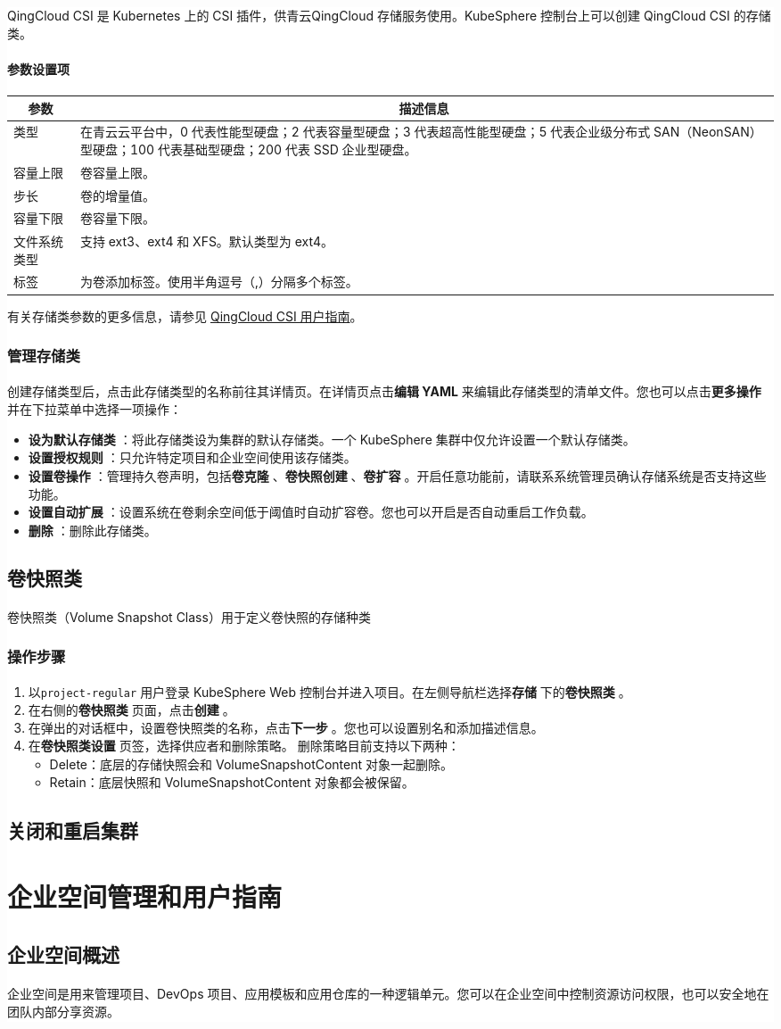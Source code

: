 QingCloud CSI 是 Kubernetes 上的 CSI 插件，供青云QingCloud 存储服务使用。KubeSphere 控制台上可以创建 QingCloud CSI 的存储类。

#### 参数设置项

| 参数         | 描述信息                                                                                                                                                         |
| ------------ | ---------------------------------------------------------------------------------------------------------------------------------------------------------------- |
| 类型         | 在青云云平台中，0 代表性能型硬盘；2 代表容量型硬盘；3 代表超高性能型硬盘；5 代表企业级分布式 SAN（NeonSAN）型硬盘；100 代表基础型硬盘；200 代表 SSD 企业型硬盘。 |
| 容量上限     | 卷容量上限。                                                                                                                                                     |
| 步长         | 卷的增量值。                                                                                                                                                     |
| 容量下限     | 卷容量下限。                                                                                                                                                     |
| 文件系统类型 | 支持 ext3、ext4 和 XFS。默认类型为 ext4。                                                                                                                        |
| 标签         | 为卷添加标签。使用半角逗号（,）分隔多个标签。                                                                                                                    |

有关存储类参数的更多信息，请参见 [QingCloud CSI 用户指南](https://github.com/yunify/qingcloud-csi/blob/master/docs/user-guide.md#set-storage-class)。

### 管理存储类

创建存储类型后，点击此存储类型的名称前往其详情页。在详情页点击**编辑 YAML** 来编辑此存储类型的清单文件。您也可以点击**更多操作** 并在下拉菜单中选择一项操作：

* **设为默认存储类** ：将此存储类设为集群的默认存储类。一个 KubeSphere 集群中仅允许设置一个默认存储类。
* **设置授权规则** ：只允许特定项目和企业空间使用该存储类。
* **设置卷操作** ：管理持久卷声明，包括**卷克隆** 、**卷快照创建** 、**卷扩容** 。开启任意功能前，请联系系统管理员确认存储系统是否支持这些功能。
* **设置自动扩展** ：设置系统在卷剩余空间低于阈值时自动扩容卷。您也可以开启是否自动重启工作负载。
* **删除** ：删除此存储类。

## 卷快照类

卷快照类（Volume Snapshot Class）用于定义卷快照的存储种类

### 操作步骤

1. 以`project-regular` 用户登录 KubeSphere Web 控制台并进入项目。在左侧导航栏选择**存储** 下的**卷快照类** 。
2. 在右侧的**卷快照类** 页面，点击**创建** 。
3. 在弹出的对话框中，设置卷快照类的名称，点击**下一步** 。您也可以设置别名和添加描述信息。
4. 在**卷快照类设置** 页签，选择供应者和删除策略。
   删除策略目前支持以下两种：
   * Delete：底层的存储快照会和 VolumeSnapshotContent 对象一起删除。
   * Retain：底层快照和 VolumeSnapshotContent 对象都会被保留。

## 关闭和重启集群

# 企业空间管理和用户指南

## 企业空间概述

企业空间是用来管理项目、DevOps 项目、应用模板和应用仓库的一种逻辑单元。您可以在企业空间中控制资源访问权限，也可以安全地在团队内部分享资源。
